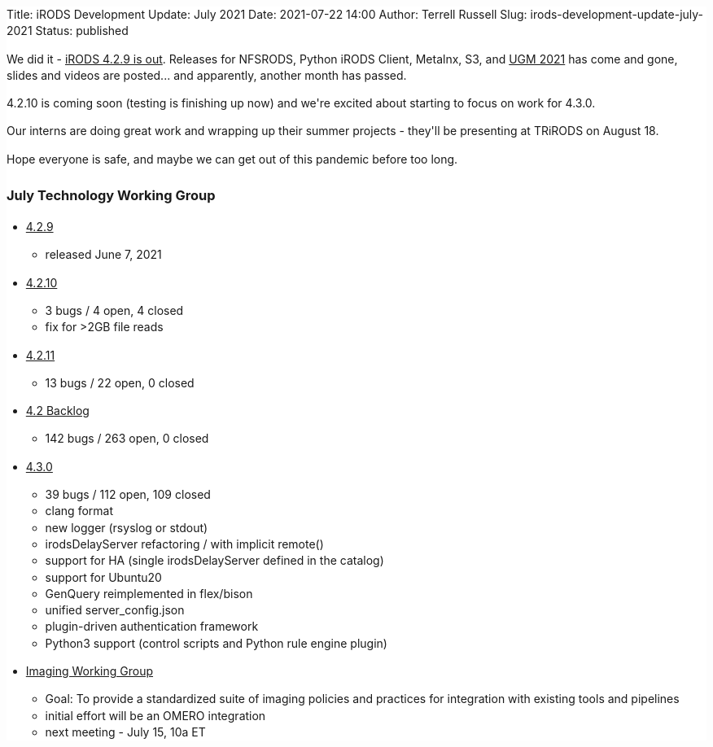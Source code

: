 Title: iRODS Development Update: July 2021
Date: 2021-07-22 14:00
Author: Terrell Russell
Slug: irods-development-update-july-2021
Status: published


We did it - [iRODS 4.2.9 is out]({filename}/posts/irods-4-2-9-is-released.md).  Releases for NFSRODS, Python iRODS Client, Metalnx, S3, and 
[UGM 2021]({filename}/pages/ugm2021.html) has come and gone, slides and videos are posted... and apparently, another month has passed.

4.2.10 is coming soon (testing is finishing up now) and we're excited about starting to focus on work for 4.3.0.

Our interns are doing great work and wrapping up their summer projects - they'll be presenting at TRiRODS on August 18.

Hope everyone is safe, and maybe we can get out of this pandemic before too long.


### July Technology Working Group

- [4.2.9](https://github.com/irods/irods/milestone/35)

    - released June 7, 2021

- [4.2.10](https://github.com/irods/irods/milestone/36)

    - 3 bugs / 4 open, 4 closed
    - fix for >2GB file reads

- [4.2.11](https://github.com/irods/irods/milestone/37)

    - 13 bugs / 22 open, 0 closed

- [4.2 Backlog](https://github.com/irods/irods/milestone/34)

    - 142 bugs / 263 open, 0 closed

- [4.3.0](https://github.com/irods/irods/milestone/16)

    - 39 bugs / 112 open, 109 closed
    - clang format
    - new logger (rsyslog or stdout)
    - irodsDelayServer refactoring / with implicit remote()
    - support for HA (single irodsDelayServer defined in the catalog)
    - support for Ubuntu20
    - GenQuery reimplemented in flex/bison
    - unified server_config.json
    - plugin-driven authentication framework
    - Python3 support (control scripts and Python rule engine plugin)

- [Imaging Working Group](https://github.com/irods-contrib/irods_working_group_imaging)
    - Goal: To provide a standardized suite of imaging policies and practices for integration with existing tools and pipelines
    - initial effort will be an OMERO integration
    - next meeting - July 15, 10a ET
